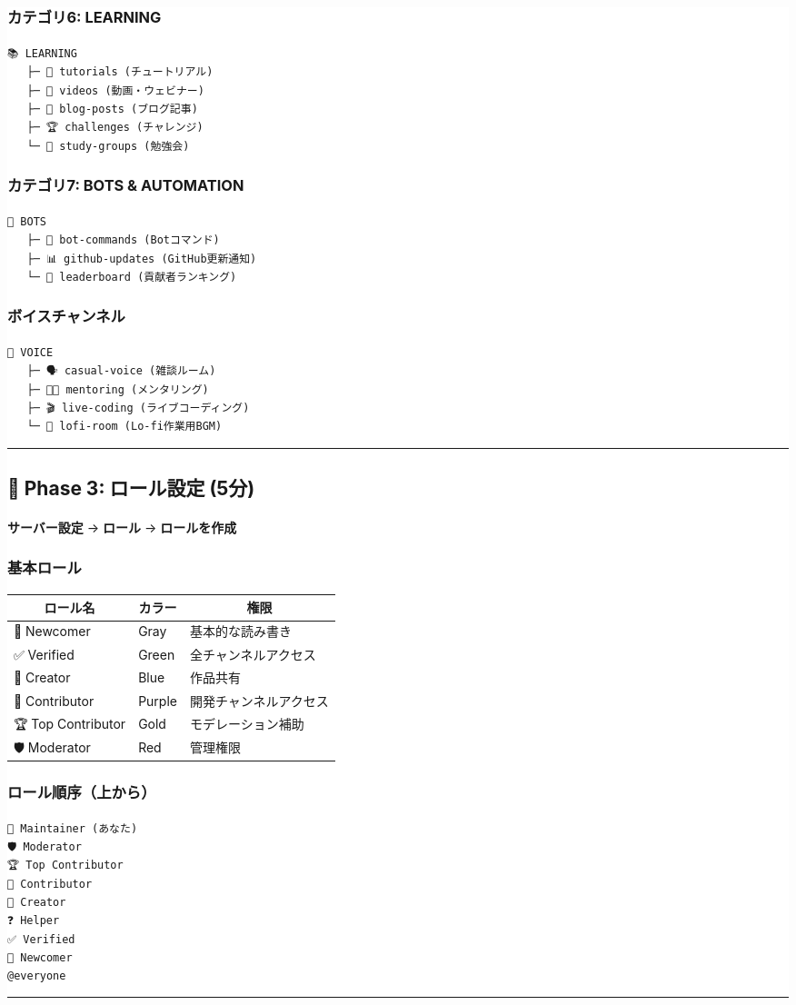 ### カテゴリ6: LEARNING

```
📚 LEARNING
   ├─ 📖 tutorials (チュートリアル)
   ├─ 🎥 videos (動画・ウェビナー)
   ├─ 📝 blog-posts (ブログ記事)
   ├─ 🏆 challenges (チャレンジ)
   └─ 💬 study-groups (勉強会)
```

### カテゴリ7: BOTS & AUTOMATION

```
🤖 BOTS
   ├─ 🎲 bot-commands (Botコマンド)
   ├─ 📊 github-updates (GitHub更新通知)
   └─ 🏅 leaderboard (貢献者ランキング)
```

### ボイスチャンネル

```
🎤 VOICE
   ├─ 🗣️ casual-voice (雑談ルーム)
   ├─ 👨‍🏫 mentoring (メンタリング)
   ├─ 🎬 live-coding (ライブコーディング)
   └─ 🎵 lofi-room (Lo-fi作業用BGM)
```

---

## 👥 Phase 3: ロール設定 (5分)

**サーバー設定** → **ロール** → **ロールを作成**

### 基本ロール

| ロール名 | カラー | 権限 |
|---------|--------|------|
| 🌱 Newcomer | Gray | 基本的な読み書き |
| ✅ Verified | Green | 全チャンネルアクセス |
| 🎨 Creator | Blue | 作品共有 |
| 💎 Contributor | Purple | 開発チャンネルアクセス |
| 🏆 Top Contributor | Gold | モデレーション補助 |
| 🛡️ Moderator | Red | 管理権限 |

### ロール順序（上から）
```
👑 Maintainer (あなた)
🛡️ Moderator
🏆 Top Contributor
💎 Contributor
🎨 Creator
❓ Helper
✅ Verified
🌱 Newcomer
@everyone
```

---